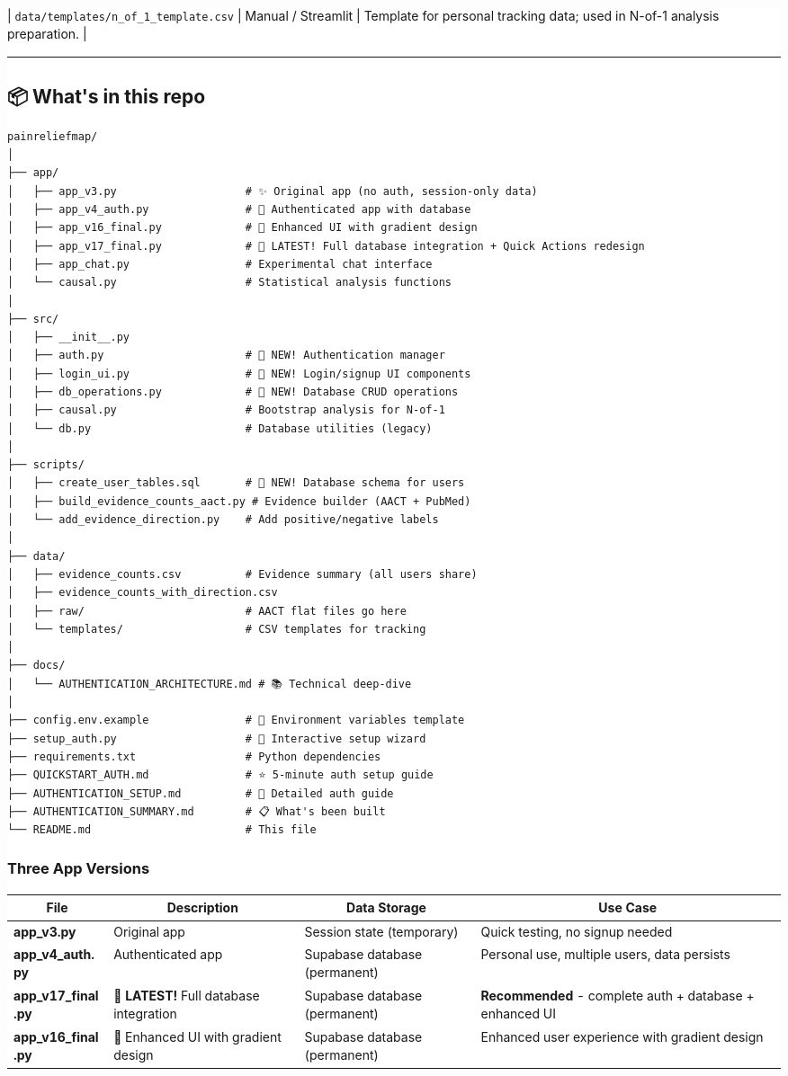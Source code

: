 | `data/templates/n_of_1_template.csv` | Manual / Streamlit              | Template for personal tracking data; used in N-of-1 analysis preparation.                                                   |

---

## 📦 What's in this repo

```
painreliefmap/
│
├── app/
│   ├── app_v3.py                    # ✨ Original app (no auth, session-only data)
│   ├── app_v4_auth.py               # 🔐 Authenticated app with database
│   ├── app_v16_final.py             # 🎨 Enhanced UI with gradient design
│   ├── app_v17_final.py             # 🚀 LATEST! Full database integration + Quick Actions redesign
│   ├── app_chat.py                  # Experimental chat interface
│   └── causal.py                    # Statistical analysis functions
│
├── src/
│   ├── __init__.py
│   ├── auth.py                      # 🔐 NEW! Authentication manager
│   ├── login_ui.py                  # 🔐 NEW! Login/signup UI components
│   ├── db_operations.py             # 🔐 NEW! Database CRUD operations
│   ├── causal.py                    # Bootstrap analysis for N-of-1
│   └── db.py                        # Database utilities (legacy)
│
├── scripts/
│   ├── create_user_tables.sql       # 🔐 NEW! Database schema for users
│   ├── build_evidence_counts_aact.py # Evidence builder (AACT + PubMed)
│   └── add_evidence_direction.py    # Add positive/negative labels
│
├── data/
│   ├── evidence_counts.csv          # Evidence summary (all users share)
│   ├── evidence_counts_with_direction.csv
│   ├── raw/                         # AACT flat files go here
│   └── templates/                   # CSV templates for tracking
│
├── docs/
│   └── AUTHENTICATION_ARCHITECTURE.md # 📚 Technical deep-dive
│
├── config.env.example               # 🔐 Environment variables template
├── setup_auth.py                    # 🔐 Interactive setup wizard
├── requirements.txt                 # Python dependencies
├── QUICKSTART_AUTH.md               # ⭐ 5-minute auth setup guide
├── AUTHENTICATION_SETUP.md          # 📖 Detailed auth guide
├── AUTHENTICATION_SUMMARY.md        # 📋 What's been built
└── README.md                        # This file
```

### Three App Versions

| File | Description | Data Storage | Use Case |
|------|-------------|--------------|----------|
| **app_v3.py** | Original app | Session state (temporary) | Quick testing, no signup needed |
| **app_v4_auth.py** | Authenticated app | Supabase database (permanent) | Personal use, multiple users, data persists |
| **app_v17_final.py** | 🚀 **LATEST!** Full database integration | Supabase database (permanent) | **Recommended** - complete auth + database + enhanced UI |
| **app_v16_final.py** | 🎨 Enhanced UI with gradient design | Supabase database (permanent) | Enhanced user experience with gradient design |
